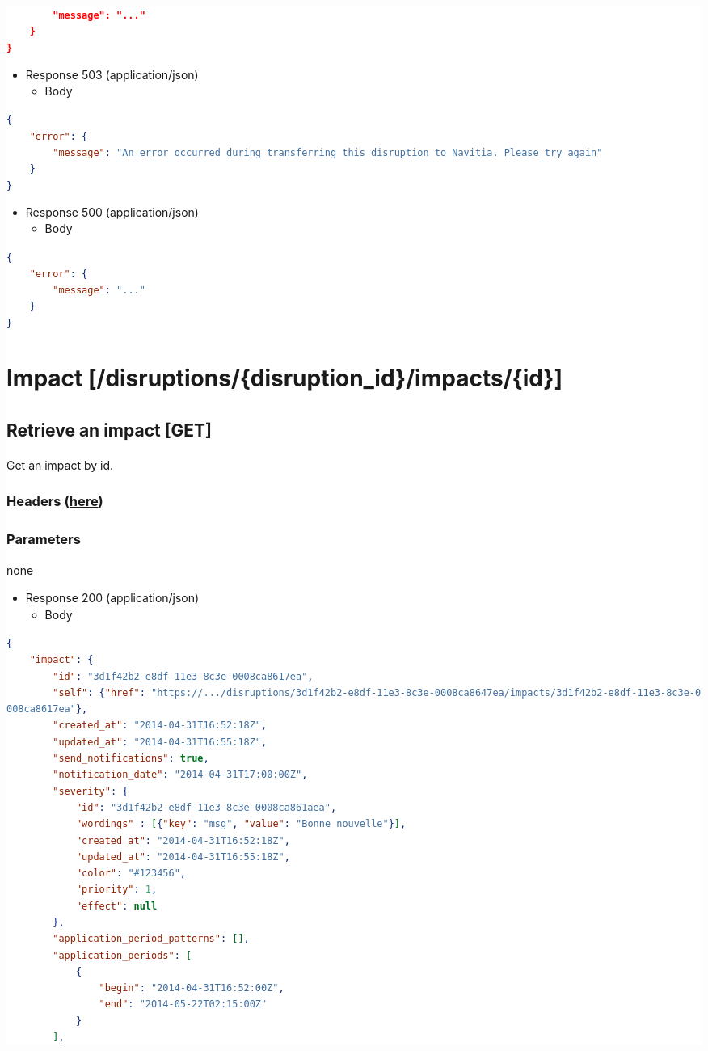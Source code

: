 ```json
        "message": "..."
    }
}
```
- Response 503 (application/json)
    * Body
```json
{
    "error": {
        "message": "An error occurred during transferring this disruption to Navitia. Please try again"
    }
}
```
- Response 500 (application/json)
    * Body
```json
{
    "error": {
        "message": "..."
    }
}
```

# Impact [/disruptions/{disruption_id}/impacts/{id}]

## Retrieve an impact [GET]

Get an impact by id.

### Headers ([here](#headers))

### Parameters
none

- Response 200 (application/json)
    * Body
```json
{
    "impact": {
        "id": "3d1f42b2-e8df-11e3-8c3e-0008ca8617ea",
        "self": {"href": "https://.../disruptions/3d1f42b2-e8df-11e3-8c3e-0008ca8647ea/impacts/3d1f42b2-e8df-11e3-8c3e-0008ca8617ea"},
        "created_at": "2014-04-31T16:52:18Z",
        "updated_at": "2014-04-31T16:55:18Z",
        "send_notifications": true,
        "notification_date": "2014-04-31T17:00:00Z",
        "severity": {
            "id": "3d1f42b2-e8df-11e3-8c3e-0008ca861aea",
            "wordings" : [{"key": "msg", "value": "Bonne nouvelle"}],
            "created_at": "2014-04-31T16:52:18Z",
            "updated_at": "2014-04-31T16:55:18Z",
            "color": "#123456",
            "priority": 1,
            "effect": null
        },
        "application_period_patterns": [],
        "application_periods": [
            {
                "begin": "2014-04-31T16:52:00Z",
                "end": "2014-05-22T02:15:00Z"
            }
        ],
```